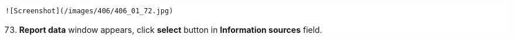     ![Screenshot](/images/406/406_01_72.jpg)

73. **Report data** window appears, click **select** button in **Information sources** field.
